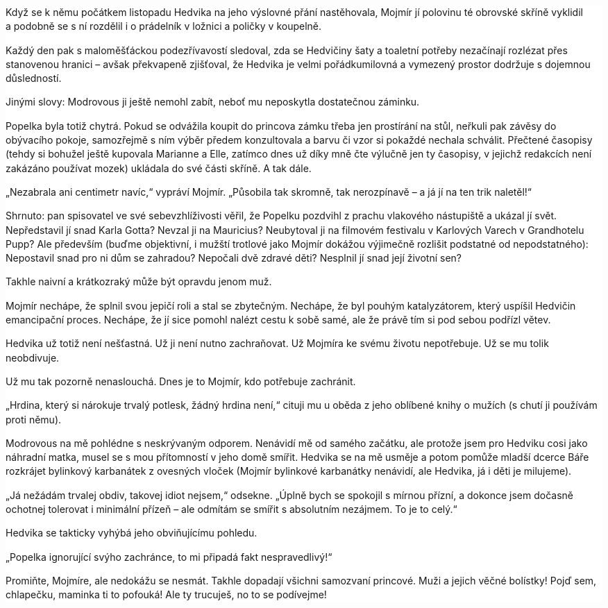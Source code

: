 <section>

Když se k němu počátkem listopadu Hedvika na jeho výslovné přání nastěhovala, Mojmír jí polovinu té obrovské skříně vyklidil a podobně se s ní rozdělil i o prádelník v ložnici a poličky v koupelně.

Každý den pak s maloměšťáckou podezřívavostí sledoval, zda se Hedvičiny šaty a toaletní potřeby nezačínají rozlézat přes stanovenou hranici – avšak překvapeně zjišťoval, že Hedvika je velmi pořádkumilovná a vymezený prostor dodržuje s dojemnou důsledností.

Jinými slovy: Modrovous ji ještě nemohl zabít, neboť mu neposkytla dostatečnou záminku.

Popelka byla totiž chytrá. Pokud se odvážila koupit do princova zámku třeba jen prostírání na stůl, neřkuli pak závěsy do obývacího pokoje, samozřejmě s ním výběr předem konzultovala a barvu či vzor si pokaždé nechala schválit. Přečtené časopisy (tehdy si bohužel ještě kupovala Marianne a Elle, zatímco dnes už díky mně čte výlučně jen ty časopisy, v jejichž redakcích není zakázáno používat mozek) ukládala do své části skříně. A tak dále.

„Nezabrala ani centimetr navíc,“ vypráví Mojmír. „Působila tak skromně, tak nerozpínavě – a já jí na ten trik naletěl!“

Shrnuto: pan spisovatel ve své sebevzhlíživosti věřil, že Popelku pozdvihl z prachu vlakového nástupiště a ukázal jí svět. Nepředstavil jí snad Karla Gotta? Nevzal ji na Mauricius? Neubytoval ji na filmovém festivalu v Karlových Varech v Grandhotelu Pupp? Ale především (buďme objektivní, i mužští trotlové jako Mojmír dokážou výjimečně rozlišit podstatné od nepodstatného): Nepostavil snad pro ni dům se zahradou? Nepočali dvě zdravé děti? Nesplnil jí snad její životní sen?

Takhle naivní a krátkozraký může být opravdu jenom muž.

Mojmír nechápe, že splnil svou jepičí roli a stal se zbytečným. Nechápe, že byl pouhým katalyzátorem, který uspíšil Hedvičin emancipační proces. Nechápe, že jí sice pomohl nalézt cestu k sobě samé, ale že právě tím si pod sebou podřízl větev.

Hedvika už totiž není nešťastná. Už ji není nutno zachraňovat. Už Mojmíra ke svému životu nepotřebuje. Už se mu tolik neobdivuje.

Už mu tak pozorně nenaslouchá. Dnes je to Mojmír, kdo potřebuje zachránit.

</section>

<section>

„Hrdina, který si nárokuje trvalý potlesk, žádný hrdina není,“ cituji mu u oběda z jeho oblíbené knihy o mužích (s chutí ji používám proti němu).

Modrovous na mě pohlédne s neskrývaným odporem. Nenávidí mě od samého začátku, ale protože jsem pro Hedviku cosi jako náhradní matka, musel se s mou přítomností v jeho domě smířit. Hedvika se na mě usměje a potom pomůže mladší dcerce Báře rozkrájet bylinkový karbanátek z ovesných vloček (Mojmír bylinkové karbanátky nenávidí, ale Hedvika, já i děti je milujeme).

„Já nežádám trvalej obdiv, takovej idiot nejsem,“ odsekne. „Úplně bych se spokojil s mírnou přízní, a dokonce jsem dočasně ochotnej tolerovat i minimální přízeň – ale odmítám se smířit s absolutním nezájmem. To je to celý.“

Hedvika se takticky vyhýbá jeho obviňujícímu pohledu.

„Popelka ignorující svýho zachránce, to mi připadá fakt nespravedlivý!“

Promiňte, Mojmíre, ale nedokážu se nesmát. Takhle dopadají všichni samozvaní princové. Muži a jejich věčné bolístky! Pojď sem, chlapečku, maminka ti to pofouká! Ale ty trucuješ, no to se podívejme!

